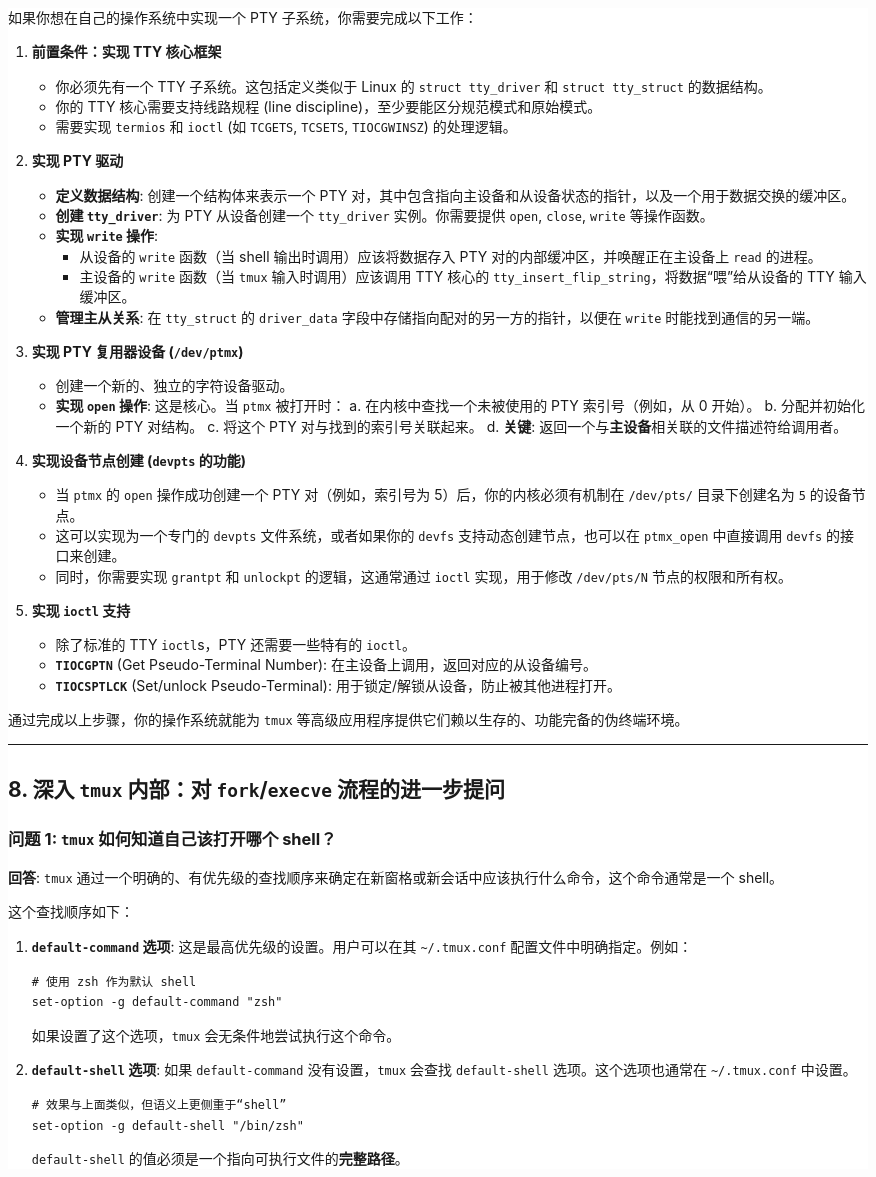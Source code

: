 如果你想在自己的操作系统中实现一个 PTY 子系统，你需要完成以下工作：

1.  **前置条件：实现 TTY 核心框架**
    *   你必须先有一个 TTY 子系统。这包括定义类似于 Linux 的 `struct tty_driver` 和 `struct tty_struct` 的数据结构。
    *   你的 TTY 核心需要支持线路规程 (line discipline)，至少要能区分规范模式和原始模式。
    *   需要实现 `termios` 和 `ioctl` (如 `TCGETS`, `TCSETS`, `TIOCGWINSZ`) 的处理逻辑。

2.  **实现 PTY 驱动**
    *   **定义数据结构**: 创建一个结构体来表示一个 PTY 对，其中包含指向主设备和从设备状态的指针，以及一个用于数据交换的缓冲区。
    *   **创建 `tty_driver`**: 为 PTY 从设备创建一个 `tty_driver` 实例。你需要提供 `open`, `close`, `write` 等操作函数。
    *   **实现 `write` 操作**:
        *   从设备的 `write` 函数（当 shell 输出时调用）应该将数据存入 PTY 对的内部缓冲区，并唤醒正在主设备上 `read` 的进程。
        *   主设备的 `write` 函数（当 `tmux` 输入时调用）应该调用 TTY 核心的 `tty_insert_flip_string`，将数据“喂”给从设备的 TTY 输入缓冲区。
    *   **管理主从关系**: 在 `tty_struct` 的 `driver_data` 字段中存储指向配对的另一方的指针，以便在 `write` 时能找到通信的另一端。

3.  **实现 PTY 复用器设备 (`/dev/ptmx`)**
    *   创建一个新的、独立的字符设备驱动。
    *   **实现 `open` 操作**: 这是核心。当 `ptmx` 被打开时：
        a.  在内核中查找一个未被使用的 PTY 索引号（例如，从 0 开始）。
        b.  分配并初始化一个新的 PTY 对结构。
        c.  将这个 PTY 对与找到的索引号关联起来。
        d.  **关键**: 返回一个与**主设备**相关联的文件描述符给调用者。

4.  **实现设备节点创建 (`devpts` 的功能)**
    *   当 `ptmx` 的 `open` 操作成功创建一个 PTY 对（例如，索引号为 5）后，你的内核必须有机制在 `/dev/pts/` 目录下创建名为 `5` 的设备节点。
    *   这可以实现为一个专门的 `devpts` 文件系统，或者如果你的 `devfs` 支持动态创建节点，也可以在 `ptmx_open` 中直接调用 `devfs` 的接口来创建。
    *   同时，你需要实现 `grantpt` 和 `unlockpt` 的逻辑，这通常通过 `ioctl` 实现，用于修改 `/dev/pts/N` 节点的权限和所有权。

5.  **实现 `ioctl` 支持**
    *   除了标准的 TTY `ioctl`s，PTY 还需要一些特有的 `ioctl`。
    *   **`TIOCGPTN`** (Get Pseudo-Terminal Number): 在主设备上调用，返回对应的从设备编号。
    *   **`TIOCSPTLCK`** (Set/unlock Pseudo-Terminal): 用于锁定/解锁从设备，防止被其他进程打开。

通过完成以上步骤，你的操作系统就能为 `tmux` 等高级应用程序提供它们赖以生存的、功能完备的伪终端环境。

---
## 8. 深入 `tmux` 内部：对 `fork`/`execve` 流程的进一步提问

### 问题 1: `tmux` 如何知道自己该打开哪个 shell？

**回答**: `tmux` 通过一个明确的、有优先级的查找顺序来确定在新窗格或新会话中应该执行什么命令，这个命令通常是一个 shell。

这个查找顺序如下：

1.  **`default-command` 选项**: 这是最高优先级的设置。用户可以在其 `~/.tmux.conf` 配置文件中明确指定。例如：
    ```
    # 使用 zsh 作为默认 shell
    set-option -g default-command "zsh"
    ```
    如果设置了这个选项，`tmux` 会无条件地尝试执行这个命令。

2.  **`default-shell` 选项**: 如果 `default-command` 没有设置，`tmux` 会查找 `default-shell` 选项。这个选项也通常在 `~/.tmux.conf` 中设置。
    ```
    # 效果与上面类似，但语义上更侧重于“shell”
    set-option -g default-shell "/bin/zsh"
    ```
    `default-shell` 的值必须是一个指向可执行文件的**完整路径**。
